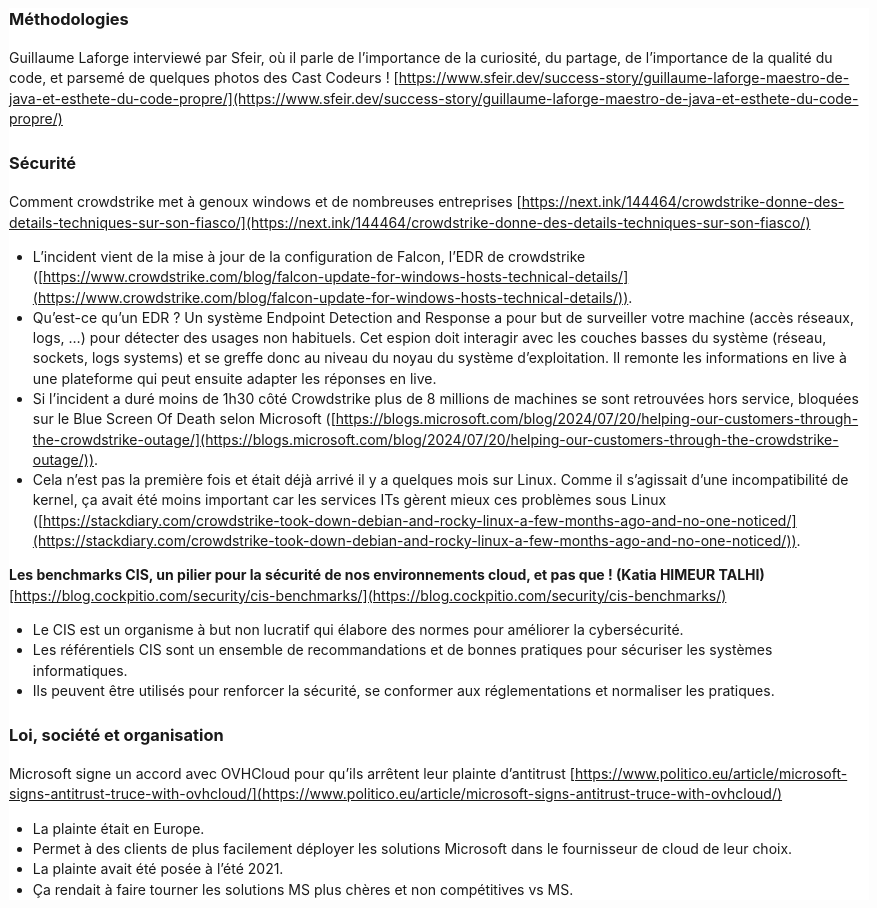
### Méthodologies

Guillaume Laforge interviewé par Sfeir, où il parle de l’importance de la curiosité, du partage, de l’importance de la qualité du code, et parsemé de quelques photos des Cast Codeurs !
[https://www.sfeir.dev/success-story/guillaume-laforge-maestro-de-java-et-esthete-du-code-propre/](https://www.sfeir.dev/success-story/guillaume-laforge-maestro-de-java-et-esthete-du-code-propre/)



### Sécurité

Comment crowdstrike met à genoux windows et de nombreuses entreprises
[https://next.ink/144464/crowdstrike-donne-des-details-techniques-sur-son-fiasco/](https://next.ink/144464/crowdstrike-donne-des-details-techniques-sur-son-fiasco/)

- L’incident vient de la mise à jour de la configuration de Falcon, l’EDR de crowdstrike ([https://www.crowdstrike.com/blog/falcon-update-for-windows-hosts-technical-details/](https://www.crowdstrike.com/blog/falcon-update-for-windows-hosts-technical-details/)).
- Qu’est-ce qu’un EDR ? Un système Endpoint Detection and Response a pour but de surveiller votre machine (accès réseaux, logs, …) pour détecter des usages non habituels. Cet espion doit interagir avec les couches basses du système (réseau, sockets, logs systems) et se greffe donc au niveau du noyau du système d’exploitation. Il remonte les informations en live à une plateforme qui peut ensuite adapter les réponses en live.
- Si l’incident a duré moins de 1h30 côté Crowdstrike plus de 8 millions de machines se sont retrouvées hors service, bloquées sur le Blue Screen Of Death selon Microsoft ([https://blogs.microsoft.com/blog/2024/07/20/helping-our-customers-through-the-crowdstrike-outage/](https://blogs.microsoft.com/blog/2024/07/20/helping-our-customers-through-the-crowdstrike-outage/)).
- Cela n’est pas la première fois et était déjà arrivé il y a quelques mois sur Linux. Comme il s’agissait d’une incompatibilité de kernel, ça avait été moins important car les services ITs gèrent mieux ces problèmes sous Linux ([https://stackdiary.com/crowdstrike-took-down-debian-and-rocky-linux-a-few-months-ago-and-no-one-noticed/](https://stackdiary.com/crowdstrike-took-down-debian-and-rocky-linux-a-few-months-ago-and-no-one-noticed/)).

**Les benchmarks CIS, un pilier pour la sécurité de nos environnements cloud, et pas que ! (Katia HIMEUR TALHI)**
[https://blog.cockpitio.com/security/cis-benchmarks/](https://blog.cockpitio.com/security/cis-benchmarks/)

- Le CIS est un organisme à but non lucratif qui élabore des normes pour améliorer la cybersécurité.
- Les référentiels CIS sont un ensemble de recommandations et de bonnes pratiques pour sécuriser les systèmes informatiques.
- Ils peuvent être utilisés pour renforcer la sécurité, se conformer aux réglementations et normaliser les pratiques.


### Loi, société et organisation

Microsoft signe un accord avec OVHCloud pour qu’ils arrêtent leur plainte d’antitrust
[https://www.politico.eu/article/microsoft-signs-antitrust-truce-with-ovhcloud/](https://www.politico.eu/article/microsoft-signs-antitrust-truce-with-ovhcloud/)

- La plainte était en Europe.
- Permet à des clients de plus facilement déployer les solutions Microsoft dans le fournisseur de cloud de leur choix.
- La plainte avait été posée à l’été 2021.
- Ça rendait à faire tourner les solutions MS plus chères et non compétitives vs MS.
